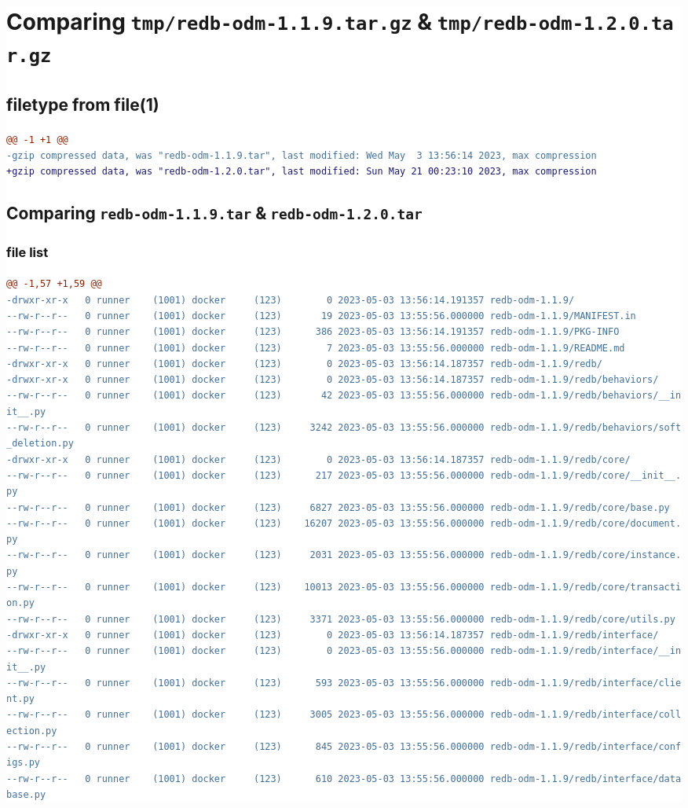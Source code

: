 # Comparing `tmp/redb-odm-1.1.9.tar.gz` & `tmp/redb-odm-1.2.0.tar.gz`

## filetype from file(1)

```diff
@@ -1 +1 @@
-gzip compressed data, was "redb-odm-1.1.9.tar", last modified: Wed May  3 13:56:14 2023, max compression
+gzip compressed data, was "redb-odm-1.2.0.tar", last modified: Sun May 21 00:23:10 2023, max compression
```

## Comparing `redb-odm-1.1.9.tar` & `redb-odm-1.2.0.tar`

### file list

```diff
@@ -1,57 +1,59 @@
-drwxr-xr-x   0 runner    (1001) docker     (123)        0 2023-05-03 13:56:14.191357 redb-odm-1.1.9/
--rw-r--r--   0 runner    (1001) docker     (123)       19 2023-05-03 13:55:56.000000 redb-odm-1.1.9/MANIFEST.in
--rw-r--r--   0 runner    (1001) docker     (123)      386 2023-05-03 13:56:14.191357 redb-odm-1.1.9/PKG-INFO
--rw-r--r--   0 runner    (1001) docker     (123)        7 2023-05-03 13:55:56.000000 redb-odm-1.1.9/README.md
-drwxr-xr-x   0 runner    (1001) docker     (123)        0 2023-05-03 13:56:14.187357 redb-odm-1.1.9/redb/
-drwxr-xr-x   0 runner    (1001) docker     (123)        0 2023-05-03 13:56:14.187357 redb-odm-1.1.9/redb/behaviors/
--rw-r--r--   0 runner    (1001) docker     (123)       42 2023-05-03 13:55:56.000000 redb-odm-1.1.9/redb/behaviors/__init__.py
--rw-r--r--   0 runner    (1001) docker     (123)     3242 2023-05-03 13:55:56.000000 redb-odm-1.1.9/redb/behaviors/soft_deletion.py
-drwxr-xr-x   0 runner    (1001) docker     (123)        0 2023-05-03 13:56:14.187357 redb-odm-1.1.9/redb/core/
--rw-r--r--   0 runner    (1001) docker     (123)      217 2023-05-03 13:55:56.000000 redb-odm-1.1.9/redb/core/__init__.py
--rw-r--r--   0 runner    (1001) docker     (123)     6827 2023-05-03 13:55:56.000000 redb-odm-1.1.9/redb/core/base.py
--rw-r--r--   0 runner    (1001) docker     (123)    16207 2023-05-03 13:55:56.000000 redb-odm-1.1.9/redb/core/document.py
--rw-r--r--   0 runner    (1001) docker     (123)     2031 2023-05-03 13:55:56.000000 redb-odm-1.1.9/redb/core/instance.py
--rw-r--r--   0 runner    (1001) docker     (123)    10013 2023-05-03 13:55:56.000000 redb-odm-1.1.9/redb/core/transaction.py
--rw-r--r--   0 runner    (1001) docker     (123)     3371 2023-05-03 13:55:56.000000 redb-odm-1.1.9/redb/core/utils.py
-drwxr-xr-x   0 runner    (1001) docker     (123)        0 2023-05-03 13:56:14.187357 redb-odm-1.1.9/redb/interface/
--rw-r--r--   0 runner    (1001) docker     (123)        0 2023-05-03 13:55:56.000000 redb-odm-1.1.9/redb/interface/__init__.py
--rw-r--r--   0 runner    (1001) docker     (123)      593 2023-05-03 13:55:56.000000 redb-odm-1.1.9/redb/interface/client.py
--rw-r--r--   0 runner    (1001) docker     (123)     3005 2023-05-03 13:55:56.000000 redb-odm-1.1.9/redb/interface/collection.py
--rw-r--r--   0 runner    (1001) docker     (123)      845 2023-05-03 13:55:56.000000 redb-odm-1.1.9/redb/interface/configs.py
--rw-r--r--   0 runner    (1001) docker     (123)      610 2023-05-03 13:55:56.000000 redb-odm-1.1.9/redb/interface/database.py
```